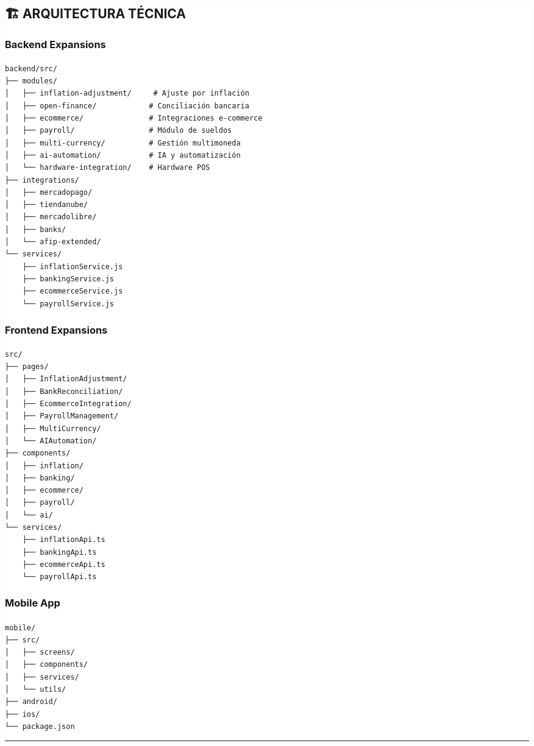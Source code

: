 
## 🏗️ **ARQUITECTURA TÉCNICA**

### **Backend Expansions**
```
backend/src/
├── modules/
│   ├── inflation-adjustment/     # Ajuste por inflación
│   ├── open-finance/            # Conciliación bancaria
│   ├── ecommerce/               # Integraciones e-commerce
│   ├── payroll/                 # Módulo de sueldos
│   ├── multi-currency/          # Gestión multimoneda
│   ├── ai-automation/           # IA y automatización
│   └── hardware-integration/    # Hardware POS
├── integrations/
│   ├── mercadopago/
│   ├── tiendanube/
│   ├── mercadolibre/
│   ├── banks/
│   └── afip-extended/
└── services/
    ├── inflationService.js
    ├── bankingService.js
    ├── ecommerceService.js
    └── payrollService.js
```

### **Frontend Expansions**
```
src/
├── pages/
│   ├── InflationAdjustment/
│   ├── BankReconciliation/
│   ├── EcommerceIntegration/
│   ├── PayrollManagement/
│   ├── MultiCurrency/
│   └── AIAutomation/
├── components/
│   ├── inflation/
│   ├── banking/
│   ├── ecommerce/
│   ├── payroll/
│   └── ai/
└── services/
    ├── inflationApi.ts
    ├── bankingApi.ts
    ├── ecommerceApi.ts
    └── payrollApi.ts
```

### **Mobile App**
```
mobile/
├── src/
│   ├── screens/
│   ├── components/
│   ├── services/
│   └── utils/
├── android/
├── ios/
└── package.json
```

---